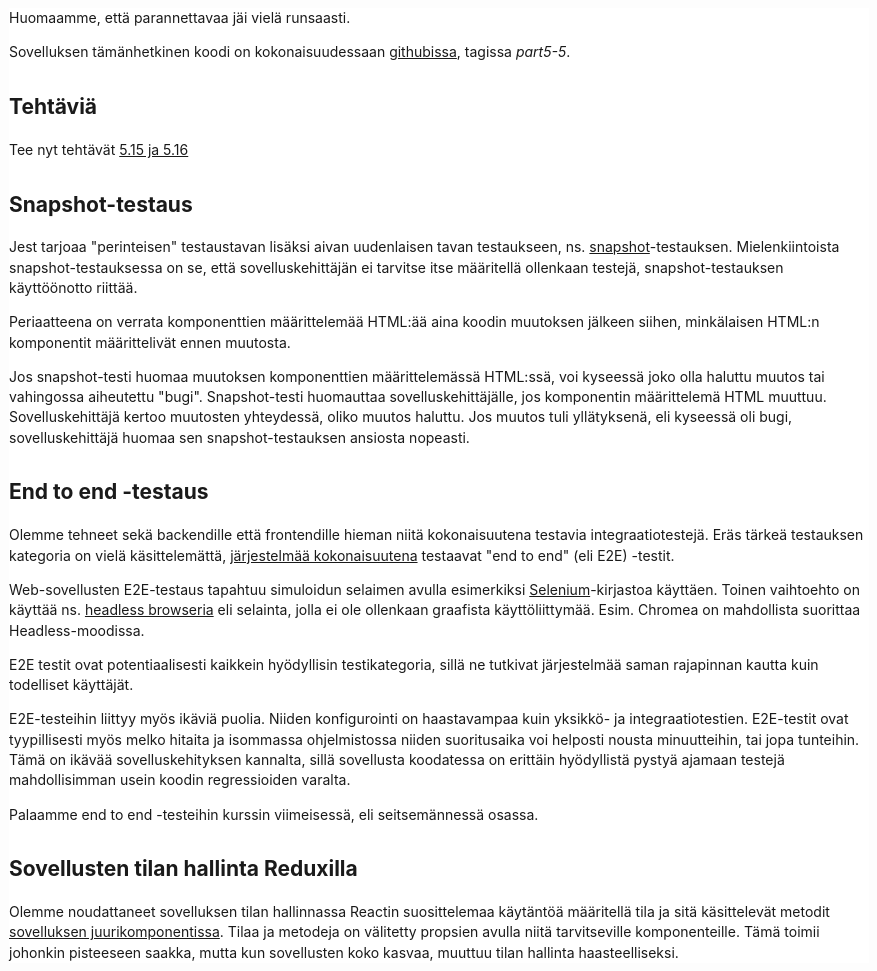 Huomaamme, että parannettavaa jäi vielä runsaasti.

Sovelluksen tämänhetkinen koodi on kokonaisuudessaan [githubissa](https://github.com/FullStack-HY/part2-notes/tree/part5-5), tagissa _part5-5_.

## Tehtäviä

Tee nyt tehtävät [5.15 ja 5.16](/tehtävät#integraatiotestaus)

## Snapshot-testaus

Jest tarjoaa "perinteisen" testaustavan lisäksi aivan uudenlaisen tavan testaukseen, ns. [snapshot](https://facebook.github.io/jest/docs/en/snapshot-testing.html)-testauksen. Mielenkiintoista snapshot-testauksessa on se, että sovelluskehittäjän ei tarvitse itse määritellä ollenkaan testejä, snapshot-testauksen käyttöönotto riittää.

Periaatteena on verrata komponenttien määrittelemää HTML:ää aina koodin muutoksen jälkeen siihen, minkälaisen HTML:n komponentit määrittelivät ennen muutosta.

Jos snapshot-testi huomaa muutoksen komponenttien määrittelemässä HTML:ssä, voi kyseessä joko olla haluttu muutos tai vahingossa aiheutettu "bugi". Snapshot-testi huomauttaa sovelluskehittäjälle, jos komponentin määrittelemä HTML muuttuu. Sovelluskehittäjä kertoo muutosten yhteydessä, oliko muutos haluttu. Jos muutos tuli yllätyksenä, eli kyseessä oli bugi, sovelluskehittäjä huomaa sen snapshot-testauksen ansiosta nopeasti.

## End to end -testaus

Olemme tehneet sekä backendille että frontendille hieman niitä kokonaisuutena testavia integraatiotestejä. Eräs tärkeä testauksen kategoria on vielä käsittelemättä, [järjestelmää kokonaisuutena](https://en.wikipedia.org/wiki/System_testing) testaavat "end to end" (eli E2E) -testit.

Web-sovellusten E2E-testaus tapahtuu simuloidun selaimen avulla esimerkiksi [Selenium](http://www.seleniumhq.org)-kirjastoa käyttäen. Toinen vaihtoehto on käyttää ns. [headless browseria](https://en.wikipedia.org/wiki/Headless_browser) eli selainta, jolla ei ole ollenkaan graafista käyttöliittymää. Esim. Chromea on mahdollista suorittaa Headless-moodissa.

E2E testit ovat potentiaalisesti kaikkein hyödyllisin testikategoria, sillä ne tutkivat järjestelmää saman rajapinnan kautta kuin todelliset käyttäjät.

E2E-testeihin liittyy myös ikäviä puolia. Niiden konfigurointi on haastavampaa kuin yksikkö- ja integraatiotestien. E2E-testit ovat tyypillisesti myös melko hitaita ja isommassa ohjelmistossa niiden suoritusaika voi helposti nousta minuutteihin, tai jopa tunteihin. Tämä on ikävää sovelluskehityksen kannalta, sillä sovellusta koodatessa on erittäin hyödyllistä pystyä ajamaan testejä mahdollisimman usein koodin regressioiden varalta.

Palaamme end to end -testeihin kurssin viimeisessä, eli seitsemännessä osassa.

## Sovellusten tilan hallinta Reduxilla

Olemme noudattaneet sovelluksen tilan hallinnassa Reactin suosittelemaa käytäntöä määritellä tila ja sitä käsittelevät metodit [sovelluksen juurikomponentissa](https://reactjs.org/docs/lifting-state-up.html). Tilaa ja metodeja on välitetty propsien avulla niitä tarvitseville komponenteille. Tämä toimii johonkin pisteeseen saakka, mutta kun sovellusten koko kasvaa, muuttuu tilan hallinta haasteelliseksi.
